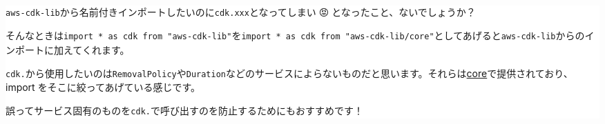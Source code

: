 `aws-cdk-lib`から名前付きインポートしたいのに`cdk.xxx`となってしまい 😡 となったこと、ないでしょうか？

そんなときは`import * as cdk from "aws-cdk-lib"`を`import * as cdk from "aws-cdk-lib/core"`としてあげると`aws-cdk-lib`からのインポートに加えてくれます。

`cdk.`から使用したいのは`RemovalPolicy`や`Duration`などのサービスによらないものだと思います。それらは[core](https://github.com/aws/aws-cdk/blob/main/packages/aws-cdk-lib/core/index.ts)で提供されており、import をそこに絞ってあげている感じです。

誤ってサービス固有のものを`cdk.`で呼び出すのを防止するためにもおすすめです！
